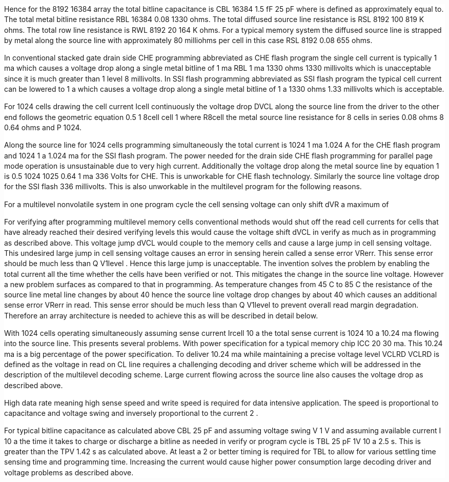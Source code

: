 Hence for the 8192 16384 array the total bitline capacitance is CBL 16384 1.5 fF 25 pF where is defined as approximately equal to. The total metal bitline resistance RBL 16384 0.08 1330 ohms. The total diffused source line resistance is RSL 8192 100 819 K ohms. The total row line resistance is RWL 8192 20 164 K ohms. For a typical memory system the diffused source line is strapped by metal along the source line with approximately 80 milliohms per cell in this case RSL 8192 0.08 655 ohms.

In conventional stacked gate drain side CHE programming abbreviated as CHE flash program the single cell current is typically 1 ma which causes a voltage drop along a single metal bitline of 1 ma RBL 1 ma 1330 ohms 1330 millivolts which is unacceptable since it is much greater than 1 level 8 millivolts. In SSI flash programming abbreviated as SSI flash program the typical cell current can be lowered to 1 a which causes a voltage drop along a single metal bitline of 1 a 1330 ohms 1.33 millivolts which is acceptable.

For 1024 cells drawing the cell current Icell continuously the voltage drop DVCL along the source line from the driver to the other end follows the geometric equation 0.5 1 8cell cell 1 where R8cell the metal source line resistance for 8 cells in series 0.08 ohms 8 0.64 ohms and P 1024.

Along the source line for 1024 cells programming simultaneously the total current is 1024 1 ma 1.024 A for the CHE flash program and 1024 1 a 1.024 ma for the SSI flash program. The power needed for the drain side CHE flash programming for parallel page mode operation is unsustainable due to very high current. Additionally the voltage drop along the metal source line by equation 1 is 0.5 1024 1025 0.64 1 ma 336 Volts for CHE. This is unworkable for CHE flash technology. Similarly the source line voltage drop for the SSI flash 336 millivolts. This is also unworkable in the multilevel program for the following reasons.

For a multilevel nonvolatile system in one program cycle the cell sensing voltage can only shift dVR a maximum of 

For verifying after programming multilevel memory cells conventional methods would shut off the read cell currents for cells that have already reached their desired verifying levels this would cause the voltage shift dVCL in verify as much as in programming as described above. This voltage jump dVCL would couple to the memory cells and cause a large jump in cell sensing voltage. This undesired large jump in cell sensing voltage causes an error in sensing herein called a sense error VRerr. This sense error should be much less than Q V1level . Hence this large jump is unacceptable. The invention solves the problem by enabling the total current all the time whether the cells have been verified or not. This mitigates the change in the source line voltage. However a new problem surfaces as compared to that in programming. As temperature changes from 45 C to 85 C the resistance of the source line metal line changes by about 40 hence the source line voltage drop changes by about 40 which causes an additional sense error VRerr in read. This sense error should be much less than Q V1level to prevent overall read margin degradation. Therefore an array architecture is needed to achieve this as will be described in detail below.

With 1024 cells operating simultaneously assuming sense current Ircell 10 a the total sense current is 1024 10 a 10.24 ma flowing into the source line. This presents several problems. With power specification for a typical memory chip ICC 20 30 ma. This 10.24 ma is a big percentage of the power specification. To deliver 10.24 ma while maintaining a precise voltage level VCLRD VCLRD is defined as the voltage in read on CL line requires a challenging decoding and driver scheme which will be addressed in the description of the multilevel decoding scheme. Large current flowing across the source line also causes the voltage drop as described above.

High data rate meaning high sense speed and write speed is required for data intensive application. The speed is proportional to capacitance and voltage swing and inversely proportional to the current 2 .

For typical bitline capacitance as calculated above CBL 25 pF and assuming voltage swing V 1 V and assuming available current I 10 a the time it takes to charge or discharge a bitline as needed in verify or program cycle is TBL 25 pF 1V 10 a 2.5 s. This is greater than the TPV 1.42 s as calculated above. At least a 2 or better timing is required for TBL to allow for various settling time sensing time and programming time. Increasing the current would cause higher power consumption large decoding driver and voltage problems as described above.
